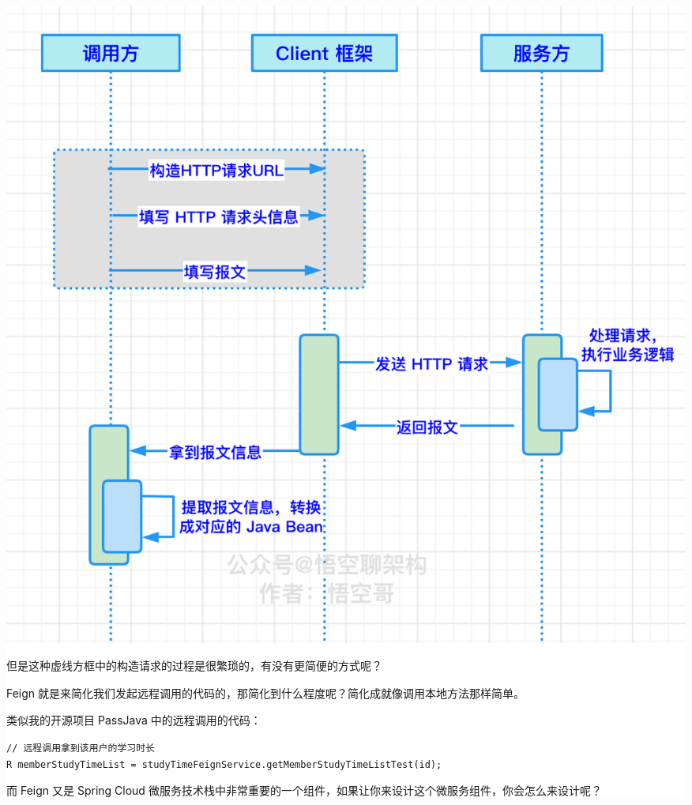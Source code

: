 ![远程调用流程](img/02/rpcCallFlow01.png)

但是这种虚线方框中的构造请求的过程是很繁琐的，有没有更简便的方式呢？

Feign 就是来简化我们发起远程调用的代码的，那简化到什么程度呢？简化成就像调用本地方法那样简单。

类似我的开源项目 PassJava 中的远程调用的代码：
```text
// 远程调用拿到该用户的学习时长
R memberStudyTimeList = studyTimeFeignService.getMemberStudyTimeListTest(id);
```

而 Feign 又是 Spring Cloud 微服务技术栈中非常重要的一个组件，如果让你来设计这个微服务组件，你会怎么来设计呢？
